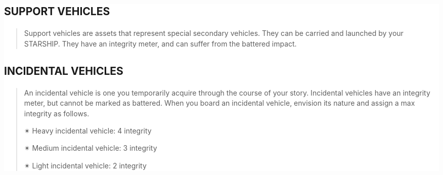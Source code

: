 ## SUPPORT VEHICLES

> Support vehicles are assets that represent special secondary vehicles.
> They can be carried and launched by your STARSHIP. They have an
> integrity meter, and can suffer from the battered impact.

## INCIDENTAL VEHICLES

> An incidental vehicle is one you temporarily acquire through the
> course of your story. Incidental vehicles have an integrity meter, but
> cannot be marked as battered. When you board an incidental vehicle,
> envision its nature and assign a max integrity as follows.
>
> ✴ Heavy incidental vehicle: 4 integrity
>
> ✴ Medium incidental vehicle: 3 integrity
>
> ✴ Light incidental vehicle: 2 integrity
